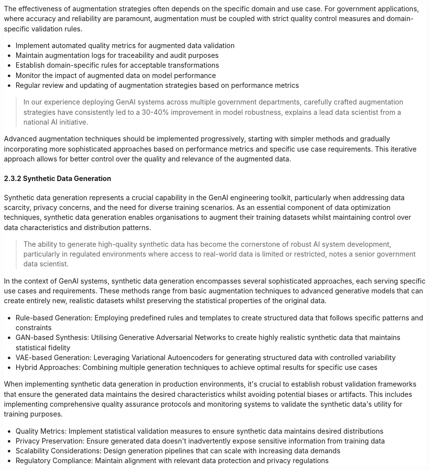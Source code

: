 The effectiveness of augmentation strategies often depends on the specific domain and use case. For government applications, where accuracy and reliability are paramount, augmentation must be coupled with strict quality control measures and domain-specific validation rules.

- Implement automated quality metrics for augmented data validation
- Maintain augmentation logs for traceability and audit purposes
- Establish domain-specific rules for acceptable transformations
- Monitor the impact of augmented data on model performance
- Regular review and updating of augmentation strategies based on performance metrics

> In our experience deploying GenAI systems across multiple government departments, carefully crafted augmentation strategies have consistently led to a 30-40% improvement in model robustness, explains a lead data scientist from a national AI initiative.

Advanced augmentation techniques should be implemented progressively, starting with simpler methods and gradually incorporating more sophisticated approaches based on performance metrics and specific use case requirements. This iterative approach allows for better control over the quality and relevance of the augmented data.



#### <a id="232-synthetic-data-generation"></a>2.3.2 Synthetic Data Generation

Synthetic data generation represents a crucial capability in the GenAI engineering toolkit, particularly when addressing data scarcity, privacy concerns, and the need for diverse training scenarios. As an essential component of data optimization techniques, synthetic data generation enables organisations to augment their training datasets whilst maintaining control over data characteristics and distribution patterns.

> The ability to generate high-quality synthetic data has become the cornerstone of robust AI system development, particularly in regulated environments where access to real-world data is limited or restricted, notes a senior government data scientist.

In the context of GenAI systems, synthetic data generation encompasses several sophisticated approaches, each serving specific use cases and requirements. These methods range from basic augmentation techniques to advanced generative models that can create entirely new, realistic datasets whilst preserving the statistical properties of the original data.

- Rule-based Generation: Employing predefined rules and templates to create structured data that follows specific patterns and constraints
- GAN-based Synthesis: Utilising Generative Adversarial Networks to create highly realistic synthetic data that maintains statistical fidelity
- VAE-based Generation: Leveraging Variational Autoencoders for generating structured data with controlled variability
- Hybrid Approaches: Combining multiple generation techniques to achieve optimal results for specific use cases

When implementing synthetic data generation in production environments, it's crucial to establish robust validation frameworks that ensure the generated data maintains the desired characteristics whilst avoiding potential biases or artifacts. This includes implementing comprehensive quality assurance protocols and monitoring systems to validate the synthetic data's utility for training purposes.

- Quality Metrics: Implement statistical validation measures to ensure synthetic data maintains desired distributions
- Privacy Preservation: Ensure generated data doesn't inadvertently expose sensitive information from training data
- Scalability Considerations: Design generation pipelines that can scale with increasing data demands
- Regulatory Compliance: Maintain alignment with relevant data protection and privacy regulations
